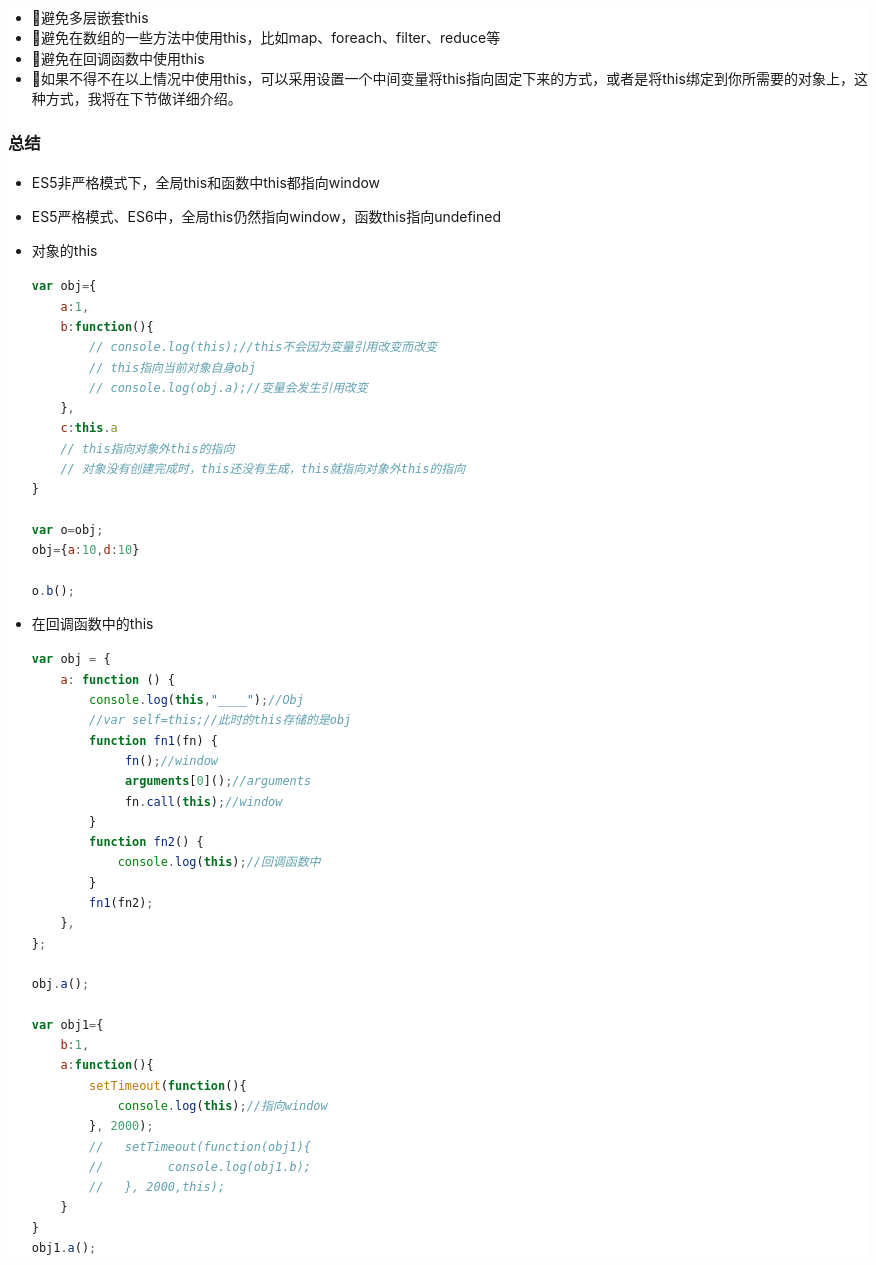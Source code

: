 - :key:避免多层嵌套this
- :key:避免在数组的一些方法中使用this，比如map、foreach、filter、reduce等
- :key:避免在回调函数中使用this
- :key:如果不得不在以上情况中使用this，可以采用设置一个中间变量将this指向固定下来的方式，或者是将this绑定到你所需要的对象上，这种方式，我将在下节做详细介绍。

### 总结

- ES5非严格模式下，全局this和函数中this都指向window

- ES5严格模式、ES6中，全局this仍然指向window，函数this指向undefined

- 对象的this

    ```js
    var obj={
        a:1,
        b:function(){
            // console.log(this);//this不会因为变量引用改变而改变
            // this指向当前对象自身obj
            // console.log(obj.a);//变量会发生引用改变
        },
        c:this.a
        // this指向对象外this的指向
        // 对象没有创建完成时，this还没有生成，this就指向对象外this的指向
    }
    
    var o=obj;
    obj={a:10,d:10}
    
    o.b();
    ```

- 在回调函数中的this

    ```js
    var obj = {
        a: function () {
            console.log(this,"____");//Obj
            //var self=this;//此时的this存储的是obj
            function fn1(fn) {
                 fn();//window
                 arguments[0]();//arguments
                 fn.call(this);//window
            }
            function fn2() {
                console.log(this);//回调函数中
            }
            fn1(fn2);
        },
    };
    
    obj.a();
    
    var obj1={
        b:1,
        a:function(){
            setTimeout(function(){
                console.log(this);//指向window
            }, 2000);
            //   setTimeout(function(obj1){
            //         console.log(obj1.b);
            //   }, 2000,this);
        }
    }
    obj1.a();
    ```
